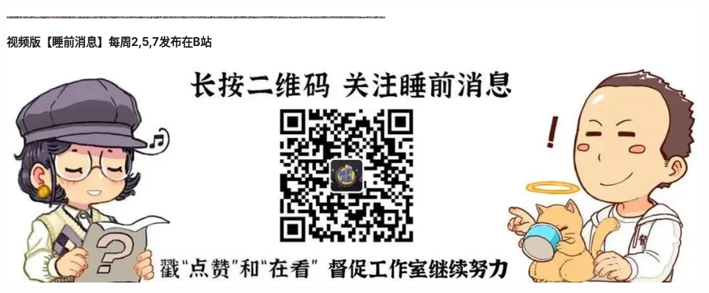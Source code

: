



![](/images/btnews/btnews/0301_0400/0379/a9f05e05-0a27-45ea-9678-bba057cb52d1.webp)



**视频版【睡前消息】每周2,5,7发布在B站**



![](/images/btnews/btnews/0301_0400/0379/ca116ad5-6dc2-43e5-b9dc-2efd9a05bb19.webp)





